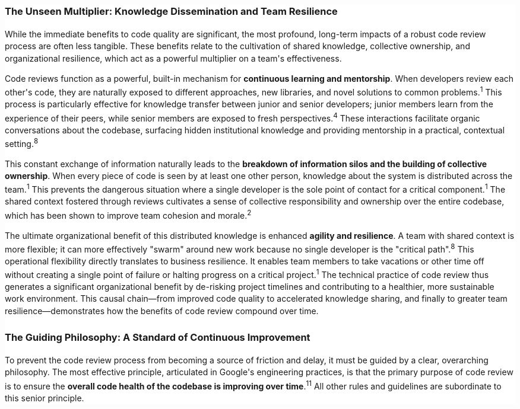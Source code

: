 ### The Unseen Multiplier: Knowledge Dissemination and Team Resilience

While the immediate benefits to code quality are significant, the most
profound, long-term impacts of a robust code review process are often
less tangible. These benefits relate to the cultivation of shared
knowledge, collective ownership, and organizational resilience, which
act as a powerful multiplier on a team's effectiveness.

Code reviews function as a powerful, built-in mechanism for **continuous
learning and mentorship**. When developers review each other's code,
they are naturally exposed to different approaches, new libraries, and
novel solutions to common problems.<sup>1</sup> This process is
particularly effective for knowledge transfer between junior and senior
developers; junior members learn from the experience of their peers,
while senior members are exposed to fresh perspectives.<sup>4</sup>
These interactions facilitate organic conversations about the codebase,
surfacing hidden institutional knowledge and providing mentorship in a
practical, contextual setting.<sup>8</sup>

This constant exchange of information naturally leads to the **breakdown
of information silos and the building of collective ownership**. When
every piece of code is seen by at least one other person, knowledge
about the system is distributed across the team.<sup>1</sup> This
prevents the dangerous situation where a single developer is the sole
point of contact for a critical component.<sup>1</sup> The shared
context fostered through reviews cultivates a sense of collective
responsibility and ownership over the entire codebase, which has been
shown to improve team cohesion and morale.<sup>2</sup>

The ultimate organizational benefit of this distributed knowledge is
enhanced **agility and resilience**. A team with shared context is more
flexible; it can more effectively "swarm" around new work because no
single developer is the "critical path".<sup>8</sup> This operational
flexibility directly translates to business resilience. It enables team
members to take vacations or other time off without creating a single
point of failure or halting progress on a critical project.<sup>1</sup>
The technical practice of code review thus generates a significant
organizational benefit by de-risking project timelines and contributing
to a healthier, more sustainable work environment. This causal
chain—from improved code quality to accelerated knowledge sharing, and
finally to greater team resilience—demonstrates how the benefits of code
review compound over time.

### The Guiding Philosophy: A Standard of Continuous Improvement

To prevent the code review process from becoming a source of friction
and delay, it must be guided by a clear, overarching philosophy. The
most effective principle, articulated in Google's engineering practices,
is that the primary purpose of code review is to ensure the **overall
code health of the codebase is improving over time**.<sup>11</sup> All
other rules and guidelines are subordinate to this senior principle.
